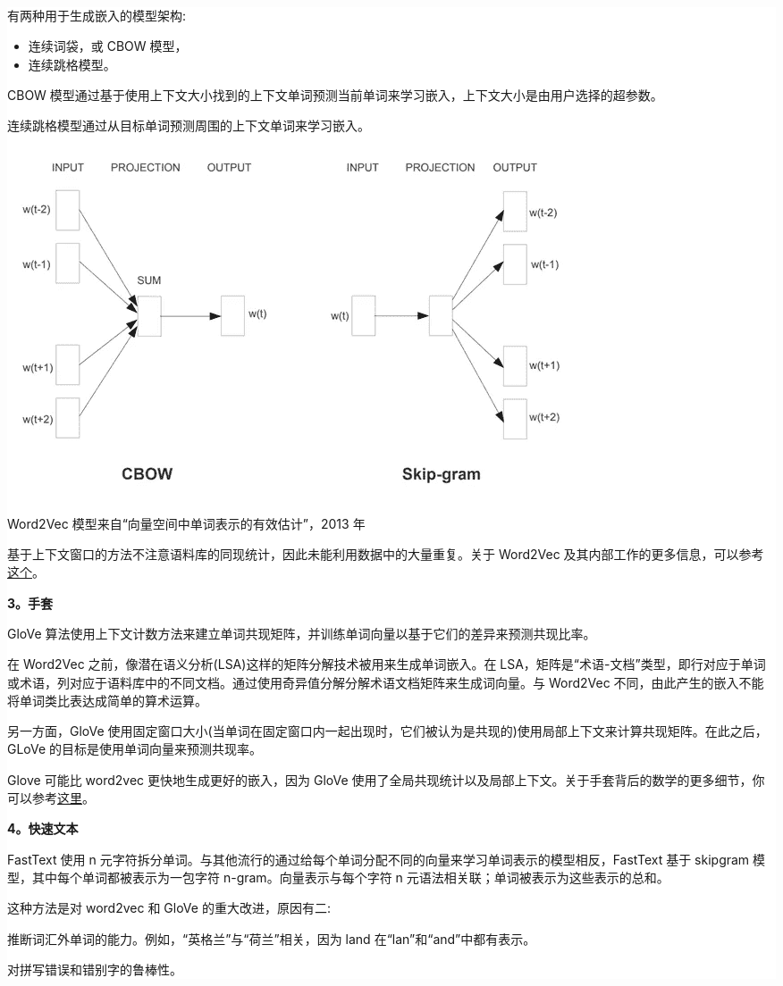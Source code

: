 有两种用于生成嵌入的模型架构:

*   连续词袋，或 CBOW 模型，
*   连续跳格模型。

CBOW 模型通过基于使用上下文大小找到的上下文单词预测当前单词来学习嵌入，上下文大小是由用户选择的超参数。

连续跳格模型通过从目标单词预测周围的上下文单词来学习嵌入。

![](img/5dd2e8c555899687444d9c379558a8a7.png)

Word2Vec 模型来自“向量空间中单词表示的有效估计”，2013 年

基于上下文窗口的方法不注意语料库的同现统计，因此未能利用数据中的大量重复。关于 Word2Vec 及其内部工作的更多信息，可以参考[这个](https://israelg99.github.io/2017-03-23-Word2Vec-Explained/)。

**3。手套**

GloVe 算法使用上下文计数方法来建立单词共现矩阵，并训练单词向量以基于它们的差异来预测共现比率。

在 Word2Vec 之前，像潜在语义分析(LSA)这样的矩阵分解技术被用来生成单词嵌入。在 LSA，矩阵是“术语-文档”类型，即行对应于单词或术语，列对应于语料库中的不同文档。通过使用奇异值分解分解术语文档矩阵来生成词向量。与 Word2Vec 不同，由此产生的嵌入不能将单词类比表达成简单的算术运算。

另一方面，GloVe 使用固定窗口大小(当单词在固定窗口内一起出现时，它们被认为是共现的)使用局部上下文来计算共现矩阵。在此之后，GLoVe 的目标是使用单词向量来预测共现率。

Glove 可能比 word2vec 更快地生成更好的嵌入，因为 GloVe 使用了全局共现统计以及局部上下文。关于手套背后的数学的更多细节，你可以参考[这里](https://mlexplained.com/2018/04/29/paper-dissected-glove-global-vectors-for-word-representation-explained/)。

**4。快速文本**

FastText 使用 n 元字符拆分单词。与其他流行的通过给每个单词分配不同的向量来学习单词表示的模型相反，FastText 基于 skipgram 模型，其中每个单词都被表示为一包字符 n-gram。向量表示与每个字符 n 元语法相关联；单词被表示为这些表示的总和。

这种方法是对 word2vec 和 GloVe 的重大改进，原因有二:

推断词汇外单词的能力。例如，“英格兰”与“荷兰”相关，因为 land 在“lan”和“and”中都有表示。

对拼写错误和错别字的鲁棒性。
